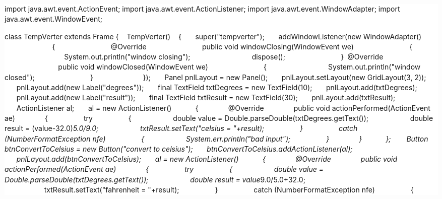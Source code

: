 import java.awt.event.ActionEvent;
import java.awt.event.ActionListener;
import java.awt.event.WindowAdapter;
import java.awt.event.WindowEvent;

class TempVerter extends Frame
{
   TempVerter()
   {
      super("tempverter");
      addWindowListener(new WindowAdapter()
                        {
                           @Override
                           public void windowClosing(WindowEvent we)
                           {
                              System.out.println("window closing");
                              dispose();
                           }` `@Override
                           public void windowClosed(WindowEvent we)
                           {
                              System.out.println("window closed");
                           }
                        });
      Panel pnlLayout = new Panel();
      pnlLayout.setLayout(new GridLayout(3, 2));
      pnlLayout.add(new Label("degrees"));
      final TextField txtDegrees = new TextField(10);
      pnlLayout.add(txtDegrees);
      pnlLayout.add(new Label("result"));
      final TextField txtResult = new TextField(30);
      pnlLayout.add(txtResult);
      ActionListener al;
      al = new ActionListener()
           {
              @Override
              public void actionPerformed(ActionEvent ae)
              {
                 try
                 {
                    double value = Double.parseDouble(txtDegrees.getText());
                    double result = (value-32.0)*5.0/9.0;
                    txtResult.setText("celsius = "+result);
                 }
                 catch (NumberFormatException nfe)
                 {
                    System.err.println("bad input");
                 }
              }
           };` `      Button btnConvertToCelsius = new Button("convert to celsius");
      btnConvertToCelsius.addActionListener(al);
      pnlLayout.add(btnConvertToCelsius);
      al = new ActionListener()
           {
              @Override
              public void actionPerformed(ActionEvent ae)
              {
                 try
                 {
                    double value = Double.parseDouble(txtDegrees.getText());
                    double result = value*9.0/5.0+32.0;
                    txtResult.setText("fahrenheit = "+result);
                 }
                 catch (NumberFormatException nfe)
                 {